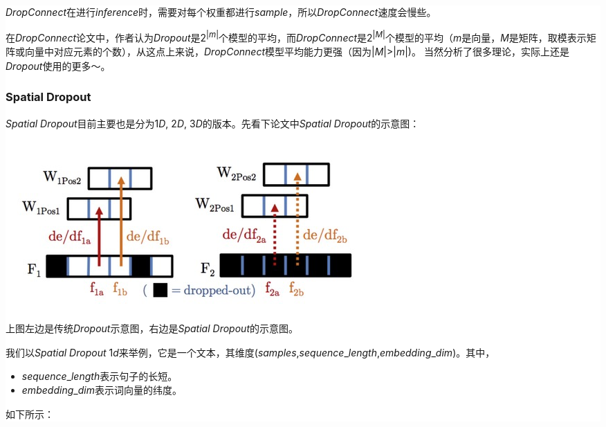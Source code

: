 $DropConnect$在进行$inference$时，需要对每个权重都进行$sample$，所以$DropConnect$速度会慢些。

在$DropConnect$论文中，作者认为$Dropout$是$2^{|m|}$个模型的平均，而$DropConnect$是$2^{|M|}$个模型的平均（$m$是向量，$M$是矩阵，取模表示矩阵或向量中对应元素的个数），从这点上来说，$DropConnect$模型平均能力更强（因为$|M|$>$|m|$)。
当然分析了很多理论，实际上还是$Dropout$使用的更多～。

### Spatial Dropout
$Spatial$ $Dropout$目前主要也是分为$1D$, $2D$, $3D$的版本。先看下论文中$Spatial$ $Dropout$的示意图：

![](4.png)


上图左边是传统$Dropout$示意图，右边是$Spatial$ $Dropout$的示意图。

我们以$Spatial$ $Dropout$ $1d$来举例，它是一个文本，其维度($samples$,$sequence\_length$,$embedding\_dim$)。其中，
- $sequence\_length$表示句子的长短。
- $embedding\_dim$表示词向量的纬度。

如下所示：